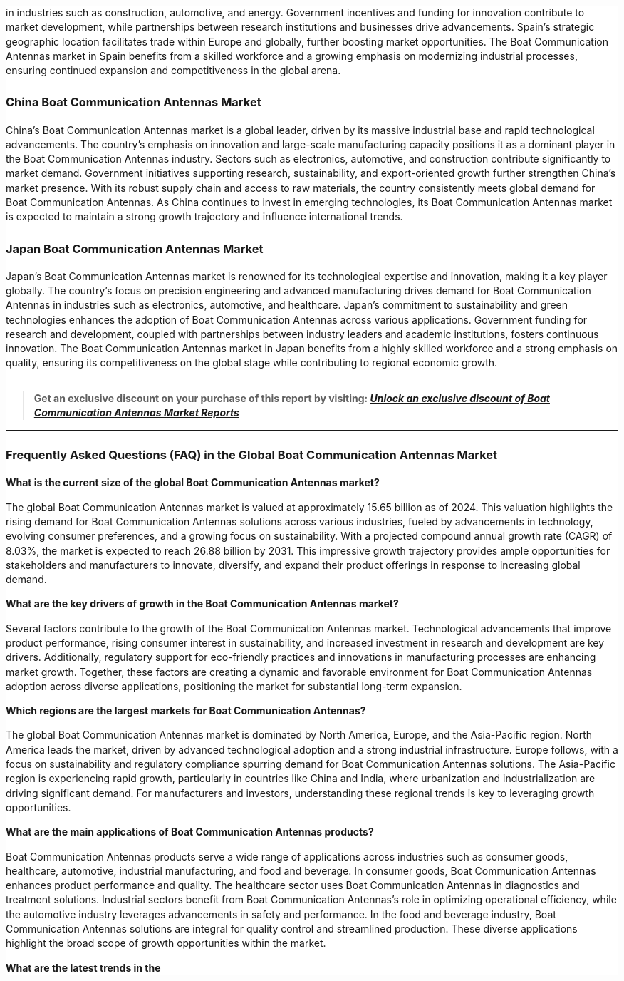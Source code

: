 in industries such as construction, automotive, and energy. Government incentives and funding for innovation contribute to market development, while partnerships between research institutions and businesses drive advancements. Spain&rsquo;s strategic geographic location facilitates trade within Europe and globally, further boosting market opportunities. The Boat Communication Antennas market in Spain benefits from a skilled workforce and a growing emphasis on modernizing industrial processes, ensuring continued expansion and competitiveness in the global arena.</p><h3>China Boat Communication Antennas Market</h3><p>China&rsquo;s Boat Communication Antennas market is a global leader, driven by its massive industrial base and rapid technological advancements. The country&rsquo;s emphasis on innovation and large-scale manufacturing capacity positions it as a dominant player in the Boat Communication Antennas industry. Sectors such as electronics, automotive, and construction contribute significantly to market demand. Government initiatives supporting research, sustainability, and export-oriented growth further strengthen China&rsquo;s market presence. With its robust supply chain and access to raw materials, the country consistently meets global demand for Boat Communication Antennas. As China continues to invest in emerging technologies, its Boat Communication Antennas market is expected to maintain a strong growth trajectory and influence international trends.</p><h3>Japan Boat Communication Antennas Market</h3><p>Japan&rsquo;s Boat Communication Antennas market is renowned for its technological expertise and innovation, making it a key player globally. The country&rsquo;s focus on precision engineering and advanced manufacturing drives demand for Boat Communication Antennas in industries such as electronics, automotive, and healthcare. Japan&rsquo;s commitment to sustainability and green technologies enhances the adoption of Boat Communication Antennas across various applications. Government funding for research and development, coupled with partnerships between industry leaders and academic institutions, fosters continuous innovation. The Boat Communication Antennas market in Japan benefits from a highly skilled workforce and a strong emphasis on quality, ensuring its competitiveness on the global stage while contributing to regional economic growth.</p><hr /><blockquote><p><strong>Get an exclusive discount on your purchase of this report by visiting: <em><a href="://marketresearchpulse.com/ask-for-discount/73713?utm_source=Github&amp;utm_medium=0116">Unlock an exclusive discount of Boat Communication Antennas Market Reports</a></em>&nbsp;</strong></p></blockquote><hr /><h3>Frequently Asked Questions (FAQ) in the Global Boat Communication Antennas Market</h3><p><strong>What is the current size of the global Boat Communication Antennas market?</strong></p><p>The global Boat Communication Antennas market is valued at approximately 15.65 billion as of 2024. This valuation highlights the rising demand for Boat Communication Antennas solutions across various industries, fueled by advancements in technology, evolving consumer preferences, and a growing focus on sustainability. With a projected compound annual growth rate (CAGR) of 8.03%, the market is expected to reach 26.88 billion by 2031. This impressive growth trajectory provides ample opportunities for stakeholders and manufacturers to innovate, diversify, and expand their product offerings in response to increasing global demand.</p><p><strong>What are the key drivers of growth in the Boat Communication Antennas market?</strong></p><p>Several factors contribute to the growth of the Boat Communication Antennas market. Technological advancements that improve product performance, rising consumer interest in sustainability, and increased investment in research and development are key drivers. Additionally, regulatory support for eco-friendly practices and innovations in manufacturing processes are enhancing market growth. Together, these factors are creating a dynamic and favorable environment for Boat Communication Antennas adoption across diverse applications, positioning the market for substantial long-term expansion.</p><p><strong>Which regions are the largest markets for Boat Communication Antennas?</strong></p><p>The global Boat Communication Antennas market is dominated by North America, Europe, and the Asia-Pacific region. North America leads the market, driven by advanced technological adoption and a strong industrial infrastructure. Europe follows, with a focus on sustainability and regulatory compliance spurring demand for Boat Communication Antennas solutions. The Asia-Pacific region is experiencing rapid growth, particularly in countries like China and India, where urbanization and industrialization are driving significant demand. For manufacturers and investors, understanding these regional trends is key to leveraging growth opportunities.</p><p><strong>What are the main applications of Boat Communication Antennas products?</strong></p><p>Boat Communication Antennas products serve a wide range of applications across industries such as consumer goods, healthcare, automotive, industrial manufacturing, and food and beverage. In consumer goods, Boat Communication Antennas enhances product performance and quality. The healthcare sector uses Boat Communication Antennas in diagnostics and treatment solutions. Industrial sectors benefit from Boat Communication Antennas&rsquo;s role in optimizing operational efficiency, while the automotive industry leverages advancements in safety and performance. In the food and beverage industry, Boat Communication Antennas solutions are integral for quality control and streamlined production. These diverse applications highlight the broad scope of growth opportunities within the market.</p><p><strong>What are the latest trends in the